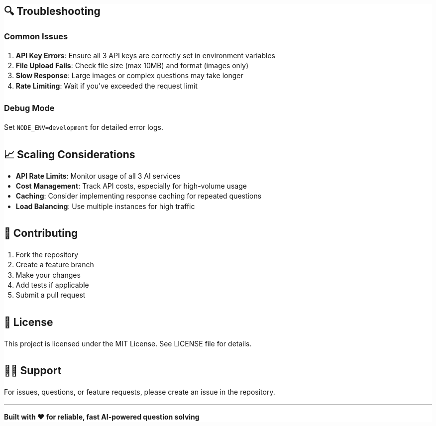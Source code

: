## 🔍 Troubleshooting

### Common Issues

1. **API Key Errors**: Ensure all 3 API keys are correctly set in environment variables
2. **File Upload Fails**: Check file size (max 10MB) and format (images only)
3. **Slow Response**: Large images or complex questions may take longer
4. **Rate Limiting**: Wait if you've exceeded the request limit

### Debug Mode
Set `NODE_ENV=development` for detailed error logs.

## 📈 Scaling Considerations

- **API Rate Limits**: Monitor usage of all 3 AI services
- **Cost Management**: Track API costs, especially for high-volume usage
- **Caching**: Consider implementing response caching for repeated questions
- **Load Balancing**: Use multiple instances for high traffic

## 🤝 Contributing

1. Fork the repository
2. Create a feature branch
3. Make your changes
4. Add tests if applicable
5. Submit a pull request

## 📄 License

This project is licensed under the MIT License. See LICENSE file for details.

## 🙋‍♂️ Support

For issues, questions, or feature requests, please create an issue in the repository.

---

**Built with ❤️ for reliable, fast AI-powered question solving** 